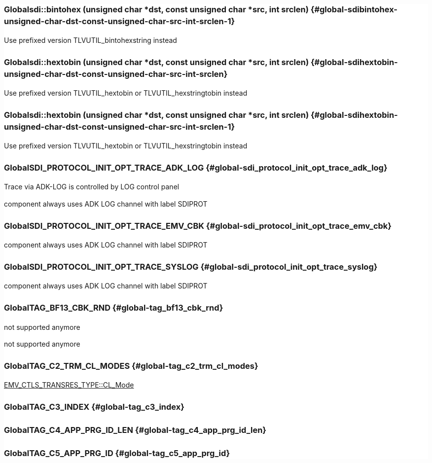 ### Globalsdi::bintohex (unsigned char \*dst, const unsigned char \*src, int srclen) {#global-sdibintohex-unsigned-char-dst-const-unsigned-char-src-int-srclen-1}

Use prefixed version TLVUTIL_bintohexstring instead

### Globalsdi::hextobin (unsigned char \*dst, const unsigned char \*src, int srclen) {#global-sdihextobin-unsigned-char-dst-const-unsigned-char-src-int-srclen}

Use prefixed version TLVUTIL_hextobin or TLVUTIL_hexstringtobin instead

### Globalsdi::hextobin (unsigned char \*dst, const unsigned char \*src, int srclen) {#global-sdihextobin-unsigned-char-dst-const-unsigned-char-src-int-srclen-1}

Use prefixed version TLVUTIL_hextobin or TLVUTIL_hexstringtobin instead

### GlobalSDI_PROTOCOL_INIT_OPT_TRACE_ADK_LOG {#global-sdi_protocol_init_opt_trace_adk_log}

Trace via ADK-LOG is controlled by LOG control panel

component always uses ADK LOG channel with label SDIPROT

### GlobalSDI_PROTOCOL_INIT_OPT_TRACE_EMV_CBK {#global-sdi_protocol_init_opt_trace_emv_cbk}

component always uses ADK LOG channel with label SDIPROT

### GlobalSDI_PROTOCOL_INIT_OPT_TRACE_SYSLOG {#global-sdi_protocol_init_opt_trace_syslog}

component always uses ADK LOG channel with label SDIPROT

### GlobalTAG_BF13_CBK_RND {#global-tag_bf13_cbk_rnd}

not supported anymore

not supported anymore

### GlobalTAG_C2_TRM_CL_MODES {#global-tag_c2_trm_cl_modes}

<a href="group___d_e_f___f_l_o_w___o_u_t_p_u_t.md#af2a0fc1109b1f50d008679aeb4db9d2f">EMV_CTLS_TRANSRES_TYPE::CL_Mode</a>

### GlobalTAG_C3_INDEX {#global-tag_c3_index}

### GlobalTAG_C4_APP_PRG_ID_LEN {#global-tag_c4_app_prg_id_len}

### GlobalTAG_C5_APP_PRG_ID {#global-tag_c5_app_prg_id}
